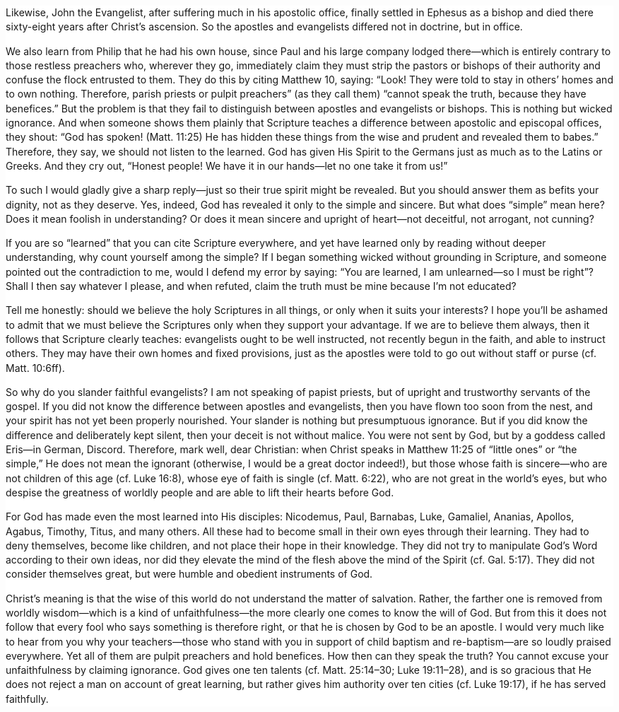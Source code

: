 Likewise, John the Evangelist, after suffering much in his apostolic office, finally settled in Ephesus as a bishop and died there sixty-eight years after Christ’s ascension. So the apostles and evangelists differed not in doctrine, but in office.

We also learn from Philip that he had his own house, since Paul and his large company lodged there—which is entirely contrary to those restless preachers who, wherever they go, immediately claim they must strip the pastors or bishops of their authority and confuse the flock entrusted to them. They do this by citing Matthew 10, saying: “Look! They were told to stay in others’ homes and to own nothing. Therefore, parish priests or pulpit preachers” (as they call them) “cannot speak the truth, because they have benefices.” But the problem is that they fail to distinguish between apostles and evangelists or bishops. This is nothing but wicked ignorance. And when someone shows them plainly that Scripture teaches a difference between apostolic and episcopal offices, they shout: “God has spoken! (Matt. 11:25) He has hidden these things from the wise and prudent and revealed them to babes.” Therefore, they say, we should not listen to the learned. God has given His Spirit to the Germans just as much as to the Latins or Greeks. And they cry out, “Honest people! We have it in our hands—let no one take it from us!”

To such I would gladly give a sharp reply—just so their true spirit might be revealed. But you should answer them as befits your dignity, not as they deserve. Yes, indeed, God has revealed it only to the simple and sincere. But what does “simple” mean here? Does it mean foolish in understanding? Or does it mean sincere and upright of heart—not deceitful, not arrogant, not cunning?

If you are so “learned” that you can cite Scripture everywhere, and yet have learned only by reading without deeper understanding, why count yourself among the simple? If I began something wicked without grounding in Scripture, and someone pointed out the contradiction to me, would I defend my error by saying: “You are learned, I am unlearned—so I must be right”? Shall I then say whatever I please, and when refuted, claim the truth must be mine because I’m not educated?

Tell me honestly: should we believe the holy Scriptures in all things, or only when it suits your interests? I hope you’ll be ashamed to admit that we must believe the Scriptures only when they support your advantage. If we are to believe them always, then it follows that Scripture clearly teaches: evangelists ought to be well instructed, not recently begun in the faith, and able to instruct others. They may have their own homes and fixed provisions, just as the apostles were told to go out without staff or purse (cf. Matt. 10:6ff).

So why do you slander faithful evangelists? I am not speaking of papist priests, but of upright and trustworthy servants of the gospel. If you did not know the difference between apostles and evangelists, then you have flown too soon from the nest, and your spirit has not yet been properly nourished. Your slander is nothing but presumptuous ignorance. But if you did know the difference and deliberately kept silent, then your deceit is not without malice. You were not sent by God, but by a goddess called Eris—in German, Discord. Therefore, mark well, dear Christian: when Christ speaks in Matthew 11:25 of “little ones” or “the simple,” He does not mean the ignorant (otherwise, I would be a great doctor indeed!), but those whose faith is sincere—who are not children of this age (cf. Luke 16:8), whose eye of faith is single (cf. Matt. 6:22), who are not great in the world’s eyes, but who despise the greatness of worldly people and are able to lift their hearts before God.

For God has made even the most learned into His disciples: Nicodemus, Paul, Barnabas, Luke, Gamaliel, Ananias, Apollos, Agabus, Timothy, Titus, and many others. All these had to become small in their own eyes through their learning. They had to deny themselves, become like children, and not place their hope in their knowledge. They did not try to manipulate God’s Word according to their own ideas, nor did they elevate the mind of the flesh above the mind of the Spirit (cf. Gal. 5:17). They did not consider themselves great, but were humble and obedient instruments of God.

Christ’s meaning is that the wise of this world do not understand the matter of salvation. Rather, the farther one is removed from worldly wisdom—which is a kind of unfaithfulness—the more clearly one comes to know the will of God. But from this it does not follow that every fool who says something is therefore right, or that he is chosen by God to be an apostle. I would very much like to hear from you why your teachers—those who stand with you in support of child baptism and re-baptism—are so loudly praised everywhere. Yet all of them are pulpit preachers and hold benefices. How then can they speak the truth? You cannot excuse your unfaithfulness by claiming ignorance. God gives one ten talents (cf. Matt. 25:14–30; Luke 19:11–28), and is so gracious that He does not reject a man on account of great learning, but rather gives him authority over ten cities (cf. Luke 19:17), if he has served faithfully.
